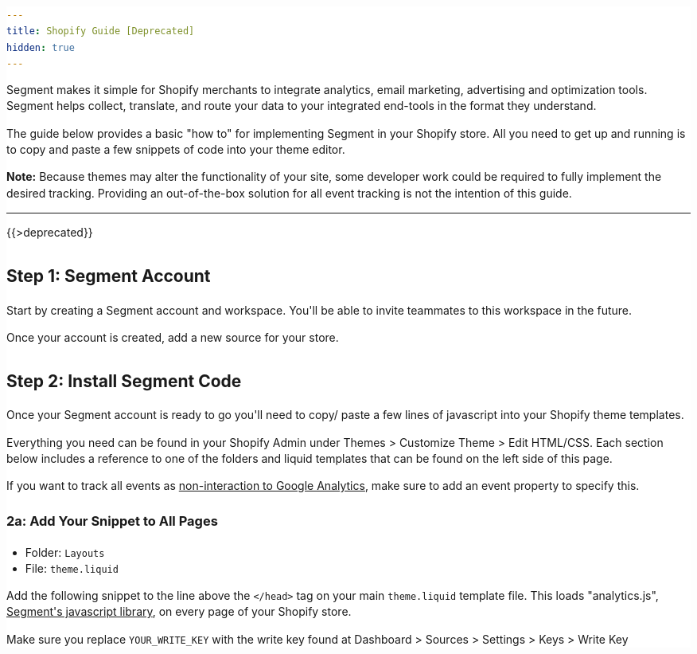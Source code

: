 ```yaml
---
title: Shopify Guide [Deprecated]
hidden: true
---
```


Segment makes it simple for Shopify merchants to integrate analytics, email marketing, advertising and optimization tools.
Segment helps collect, translate, and route your data to your integrated end-tools in the format they understand.

The guide below provides a basic "how to" for implementing Segment in your Shopify store.
All you need to get up and running is to copy and paste a few snippets of code into your theme editor.

**Note:** Because themes may alter the functionality of your site, some developer work could be required to fully implement the desired tracking. Providing an out-of-the-box solution for all event tracking is not the intention of this guide.

- - -

{{>deprecated}}


## Step 1: Segment Account

Start by creating a Segment account and workspace. You'll be able to invite teammates to this workspace in the future.

Once your account is created, add a new source for your store.


## Step 2: Install Segment Code

Once your Segment account is ready to go you'll need to copy/ paste a few lines of javascript into your Shopify theme templates.

Everything you need can be found in your Shopify Admin under Themes > Customize Theme > Edit HTML/CSS. Each section below includes a reference to one of the folders and liquid templates that can be found on the left side of this page.

If you want to track all events as [non-interaction to Google Analytics](/docs/integrations/google-analytics/#non-interaction-events), make sure to add an event property to specify this.


### 2a: Add Your Snippet to All Pages

- Folder: `Layouts`
- File: `theme.liquid`

Add the following snippet to the line above the `</head>` tag on your main `theme.liquid` template file. This loads "analytics.js", [Segment's javascript library](/docs/sources/website/analytics.js/), on every page of your Shopify store.

Make sure you replace `YOUR_WRITE_KEY` with the write key found at Dashboard > Sources > Settings > Keys > Write Key
